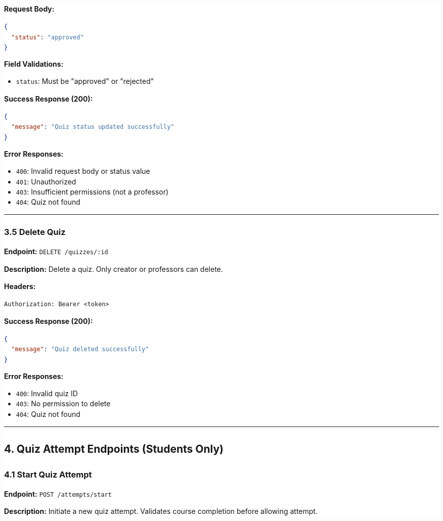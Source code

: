 **Request Body:**
```json
{
  "status": "approved"
}
```

**Field Validations:**
- `status`: Must be "approved" or "rejected"

**Success Response (200):**
```json
{
  "message": "Quiz status updated successfully"
}
```

**Error Responses:**
- `400`: Invalid request body or status value
- `401`: Unauthorized
- `403`: Insufficient permissions (not a professor)
- `404`: Quiz not found

---

### 3.5 Delete Quiz
**Endpoint:** `DELETE /quizzes/:id`

**Description:** Delete a quiz. Only creator or professors can delete.

**Headers:**
```
Authorization: Bearer <token>
```

**Success Response (200):**
```json
{
  "message": "Quiz deleted successfully"
}
```

**Error Responses:**
- `400`: Invalid quiz ID
- `403`: No permission to delete
- `404`: Quiz not found

---

## 4. Quiz Attempt Endpoints (Students Only)

### 4.1 Start Quiz Attempt
**Endpoint:** `POST /attempts/start`

**Description:** Initiate a new quiz attempt. Validates course completion before allowing attempt.
